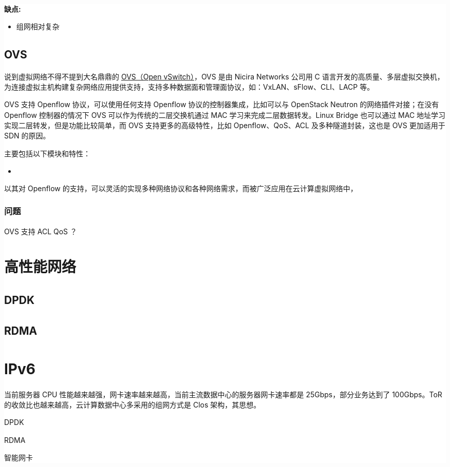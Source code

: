 **缺点:**

- 组网相对复杂

## OVS

说到虚拟网络不得不提到大名鼎鼎的 [OVS（Open vSwitch）](https://www.openvswitch.org/)，OVS 是由 Nicira Networks 公司用 C 语言开发的高质量、多层虚拟交换机，为连接虚拟主机构建复杂网络应用提供支持，支持多种数据面和管理面协议，如：VxLAN、sFlow、CLI、LACP 等。

OVS 支持 Openflow 协议，可以使用任何支持 Openflow 协议的控制器集成，比如可以与 OpenStack Neutron 的网络插件对接；在没有 Openflow 控制器的情况下 OVS 可以作为传统的二层交换机通过 MAC 学习来完成二层数据转发。Linux Bridge 也可以通过 MAC 地址学习实现二层转发，但是功能比较简单，而 OVS 支持更多的高级特性，比如 Openflow、QoS、ACL 及多种隧道封装，这也是 OVS 更加适用于 SDN 的原因。


主要包括以下模块和特性：

-


以其对 Openflow 的支持，可以灵活的实现多种网络协议和各种网络需求，而被广泛应用在云计算虚拟网络中，


### 问题

OVS 支持 ACL QoS ？




# 高性能网络

## DPDK



## RDMA



# IPv6




当前服务器 CPU 性能越来越强，网卡速率越来越高，当前主流数据中心的服务器网卡速率都是 25Gbps，部分业务达到了 100Gbps。ToR 的收敛比也越来越高，云计算数据中心多采用的组网方式是 Clos 架构，其思想。











DPDK

RDMA

智能网卡
